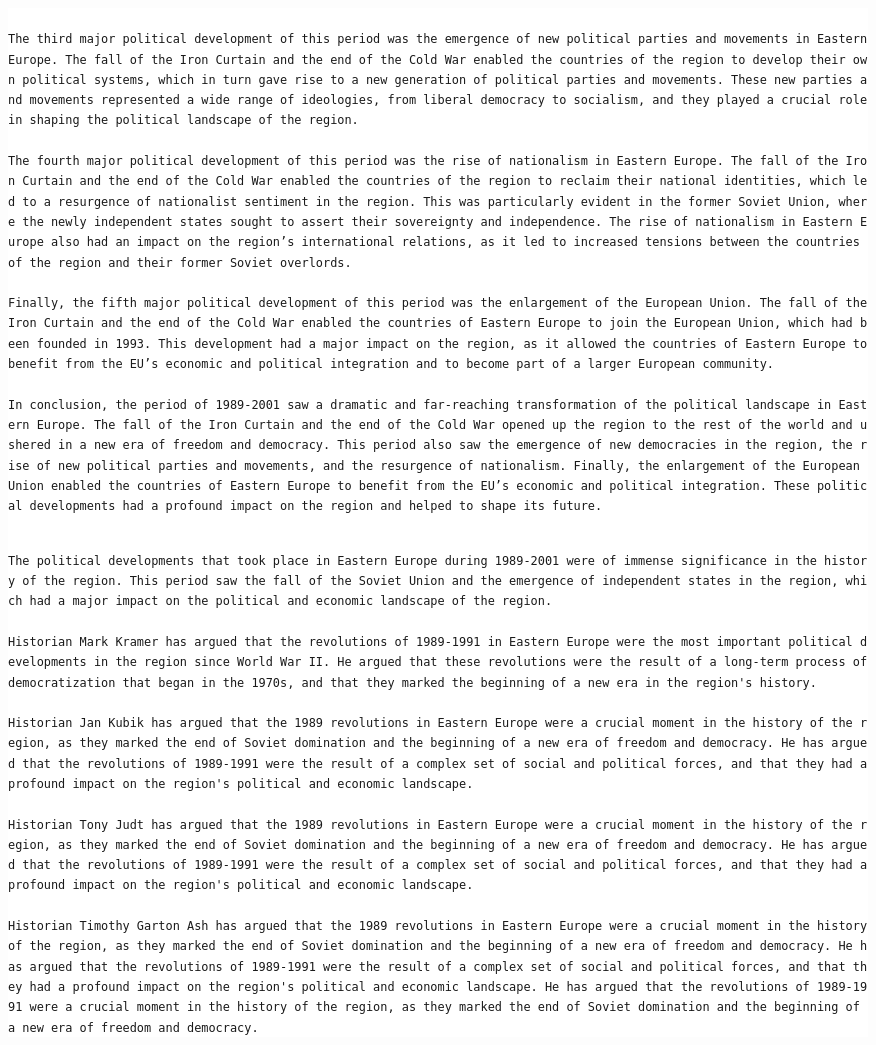 ```ad-Answer

The third major political development of this period was the emergence of new political parties and movements in Eastern Europe. The fall of the Iron Curtain and the end of the Cold War enabled the countries of the region to develop their own political systems, which in turn gave rise to a new generation of political parties and movements. These new parties and movements represented a wide range of ideologies, from liberal democracy to socialism, and they played a crucial role in shaping the political landscape of the region.

The fourth major political development of this period was the rise of nationalism in Eastern Europe. The fall of the Iron Curtain and the end of the Cold War enabled the countries of the region to reclaim their national identities, which led to a resurgence of nationalist sentiment in the region. This was particularly evident in the former Soviet Union, where the newly independent states sought to assert their sovereignty and independence. The rise of nationalism in Eastern Europe also had an impact on the region’s international relations, as it led to increased tensions between the countries of the region and their former Soviet overlords.

Finally, the fifth major political development of this period was the enlargement of the European Union. The fall of the Iron Curtain and the end of the Cold War enabled the countries of Eastern Europe to join the European Union, which had been founded in 1993. This development had a major impact on the region, as it allowed the countries of Eastern Europe to benefit from the EU’s economic and political integration and to become part of a larger European community.

In conclusion, the period of 1989-2001 saw a dramatic and far-reaching transformation of the political landscape in Eastern Europe. The fall of the Iron Curtain and the end of the Cold War opened up the region to the rest of the world and ushered in a new era of freedom and democracy. This period also saw the emergence of new democracies in the region, the rise of new political parties and movements, and the resurgence of nationalism. Finally, the enlargement of the European Union enabled the countries of Eastern Europe to benefit from the EU’s economic and political integration. These political developments had a profound impact on the region and helped to shape its future.

```

```ad-Views

The political developments that took place in Eastern Europe during 1989-2001 were of immense significance in the history of the region. This period saw the fall of the Soviet Union and the emergence of independent states in the region, which had a major impact on the political and economic landscape of the region.

Historian Mark Kramer has argued that the revolutions of 1989-1991 in Eastern Europe were the most important political developments in the region since World War II. He argued that these revolutions were the result of a long-term process of democratization that began in the 1970s, and that they marked the beginning of a new era in the region's history.

Historian Jan Kubik has argued that the 1989 revolutions in Eastern Europe were a crucial moment in the history of the region, as they marked the end of Soviet domination and the beginning of a new era of freedom and democracy. He has argued that the revolutions of 1989-1991 were the result of a complex set of social and political forces, and that they had a profound impact on the region's political and economic landscape.

Historian Tony Judt has argued that the 1989 revolutions in Eastern Europe were a crucial moment in the history of the region, as they marked the end of Soviet domination and the beginning of a new era of freedom and democracy. He has argued that the revolutions of 1989-1991 were the result of a complex set of social and political forces, and that they had a profound impact on the region's political and economic landscape.

Historian Timothy Garton Ash has argued that the 1989 revolutions in Eastern Europe were a crucial moment in the history of the region, as they marked the end of Soviet domination and the beginning of a new era of freedom and democracy. He has argued that the revolutions of 1989-1991 were the result of a complex set of social and political forces, and that they had a profound impact on the region's political and economic landscape. He has argued that the revolutions of 1989-1991 were a crucial moment in the history of the region, as they marked the end of Soviet domination and the beginning of a new era of freedom and democracy.

```